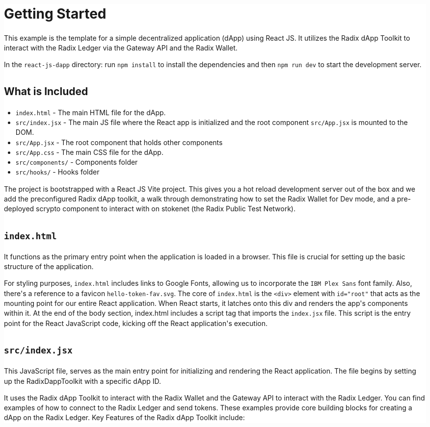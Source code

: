 # Getting Started

This example is the template for a simple decentralized application (dApp) using
React JS. It utilizes the Radix dApp Toolkit to interact with the Radix Ledger
via the Gateway API and the Radix Wallet.

In the `react-js-dapp` directory: run `npm install` to install the dependencies
and then `npm run dev` to start the development server.

## What is Included

- `index.html` - The main HTML file for the dApp.
- `src/index.jsx` - The main JS file where the React app is initialized and the
  root component `src/App.jsx` is mounted to the DOM.
- `src/App.jsx` - The root component that holds other components
- `src/App.css` - The main CSS file for the dApp.
- `src/components/` - Components folder
- `src/hooks/` - Hooks folder

The project is bootstrapped with a React JS Vite project. This gives you a hot
reload development server out of the box and we add the preconfigured Radix dApp
toolkit, a walk through demonstrating how to set the Radix Wallet for Dev mode,
and a pre-deployed scrypto component to interact with on stokenet (the Radix
Public Test Network).

## `index.html`

It functions as the primary entry point when the application is loaded in a
browser. This file is crucial for setting up the basic structure of the
application.

For styling purposes, `index.html` includes links to Google Fonts, allowing us
to incorporate the `IBM Plex Sans` font family. Also, there's a reference to a
favicon `hello-token-fav.svg`. The core of `index.html` is the `<div>` element
with `id="root"` that acts as the mounting point for our entire React
application. When React starts, it latches onto this div and renders the app's
components within it. At the end of the body section, index.html includes a
script tag that imports the `index.jsx` file. This script is the entry point for
the React JavaScript code, kicking off the React application's execution.

## `src/index.jsx`

This JavaScript file, serves as the main entry point for initializing and
rendering the React application. The file begins by setting up the
RadixDappToolkit with a specific dApp ID.

It uses the Radix dApp Toolkit to interact with the Radix Wallet and the Gateway
API to interact with the Radix Ledger. You can find examples of how to connect
to the Radix Ledger and send tokens. These examples provide core building blocks
for creating a dApp on the Radix Ledger. Key Features of the Radix dApp Toolkit
include:
